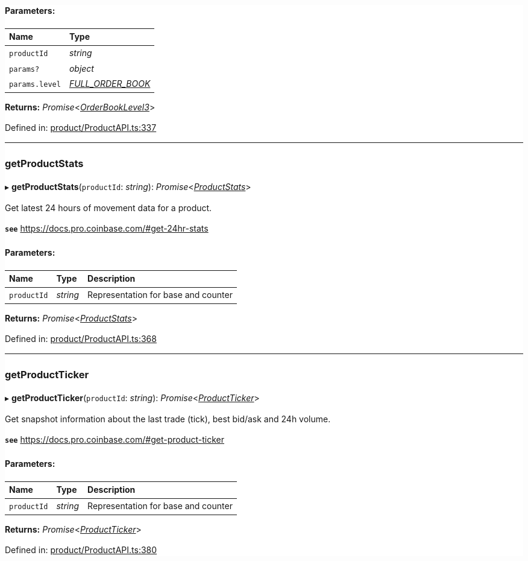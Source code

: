 #### Parameters:

Name | Type |
:------ | :------ |
`productId` | *string* |
`params?` | *object* |
`params.level` | [*FULL\_ORDER\_BOOK*](../enums/product_productapi.orderbooklevel.md#full_order_book) |

**Returns:** *Promise*<[*OrderBookLevel3*](../interfaces/product_productapi.orderbooklevel3.md)\>

Defined in: [product/ProductAPI.ts:337](https://github.com/bennycode/coinbase-pro-node/blob/c3d8f7c/src/product/ProductAPI.ts#L337)

___

### getProductStats

▸ **getProductStats**(`productId`: *string*): *Promise*<[*ProductStats*](../interfaces/product_productapi.productstats.md)\>

Get latest 24 hours of movement data for a product.

**`see`** https://docs.pro.coinbase.com/#get-24hr-stats

#### Parameters:

Name | Type | Description |
:------ | :------ | :------ |
`productId` | *string* | Representation for base and counter   |

**Returns:** *Promise*<[*ProductStats*](../interfaces/product_productapi.productstats.md)\>

Defined in: [product/ProductAPI.ts:368](https://github.com/bennycode/coinbase-pro-node/blob/c3d8f7c/src/product/ProductAPI.ts#L368)

___

### getProductTicker

▸ **getProductTicker**(`productId`: *string*): *Promise*<[*ProductTicker*](../interfaces/product_productapi.productticker.md)\>

Get snapshot information about the last trade (tick), best bid/ask and 24h volume.

**`see`** https://docs.pro.coinbase.com/#get-product-ticker

#### Parameters:

Name | Type | Description |
:------ | :------ | :------ |
`productId` | *string* | Representation for base and counter   |

**Returns:** *Promise*<[*ProductTicker*](../interfaces/product_productapi.productticker.md)\>

Defined in: [product/ProductAPI.ts:380](https://github.com/bennycode/coinbase-pro-node/blob/c3d8f7c/src/product/ProductAPI.ts#L380)
